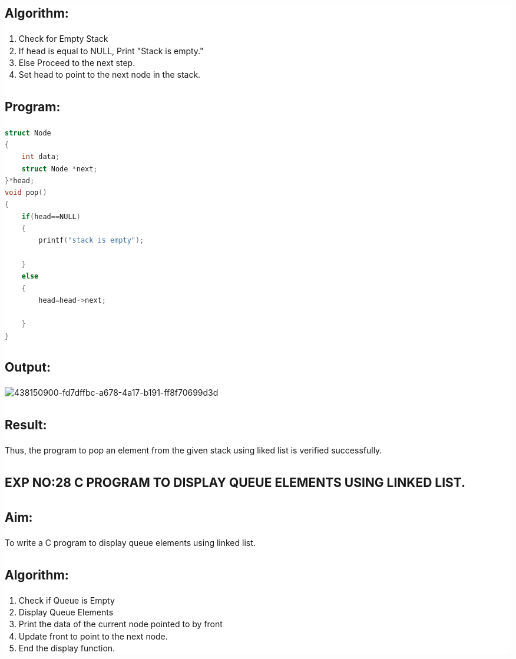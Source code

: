 ## Algorithm:
1.	Check for Empty Stack
2.	If head is equal to NULL, Print "Stack is empty."
3.	Else Proceed to the next step.
4.	Set head to point to the next node in the stack.
 
## Program:

~~~c
struct Node
{
    int data;
    struct Node *next;
}*head; 
void pop()
{
    if(head==NULL)
    {
        printf("stack is empty");
        
    }
    else
    {
        head=head->next;
        
    }
}
~~~
## Output:

<img width="643" height="452" alt="438150900-fd7dffbc-a678-4a17-b191-ff8f70699d3d" src="https://github.com/user-attachments/assets/3aaf305c-95f6-441c-8721-07e7328694d9" />



## Result:
Thus, the program to pop an element from the given stack using liked list is verified successfully.

 
## EXP NO:28 C PROGRAM TO DISPLAY QUEUE ELEMENTS USING LINKED LIST.
## Aim:
To write a C program to display queue elements using linked list.
## Algorithm:
1.	Check if Queue is Empty
2.	Display Queue Elements
3.	Print the data of the current node pointed to by front
4.	Update front to point to the next node.
5.	End the display function.
 